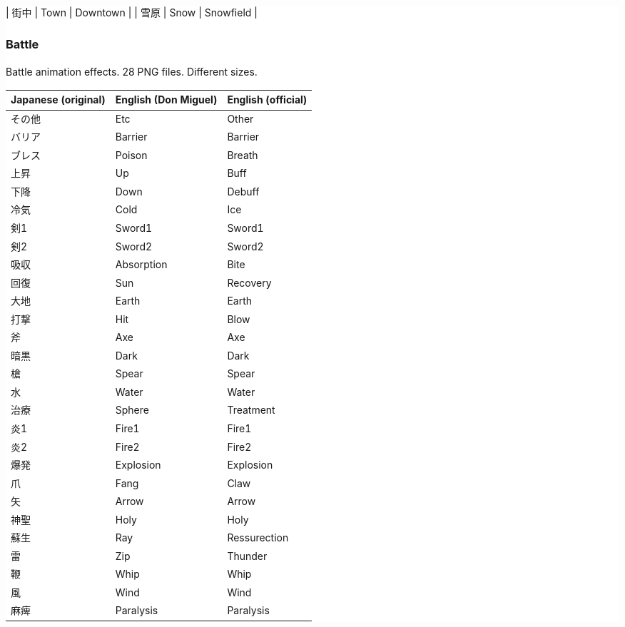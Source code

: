 | 街中                | Town                 | Downtown           |
| 雪原                | Snow                 | Snowfield          |

### Battle

Battle animation effects. 28 PNG files. Different sizes.

| Japanese (original) | English (Don Miguel) | English (official) |
|---------------------|----------------------|--------------------|
| その他              | Etc                  | Other              |
| バリア              | Barrier              | Barrier            |
| ブレス              | Poison               | Breath             |
| 上昇                | Up                   | Buff               |
| 下降                | Down                 | Debuff             |
| 冷気                | Cold                 | Ice                |
| 剣1                 | Sword1               | Sword1             |
| 剣2                 | Sword2               | Sword2             |
| 吸収                | Absorption           | Bite               |
| 回復                | Sun                  | Recovery           |
| 大地                | Earth                | Earth              |
| 打撃                | Hit                  | Blow               |
| 斧                  | Axe                  | Axe                |
| 暗黒                | Dark                 | Dark               |
| 槍                  | Spear                | Spear              |
| 水                  | Water                | Water              |
| 治療                | Sphere               | Treatment          |
| 炎1                 | Fire1                | Fire1              |
| 炎2                 | Fire2                | Fire2              |
| 爆発                | Explosion            | Explosion          |
| 爪                  | Fang                 | Claw               |
| 矢                  | Arrow                | Arrow              |
| 神聖                | Holy                 | Holy               |
| 蘇生                | Ray                  | Ressurection       |
| 雷                  | Zip                  | Thunder            |
| 鞭                  | Whip                 | Whip               |
| 風                  | Wind                 | Wind               |
| 麻痺                | Paralysis            | Paralysis          |
